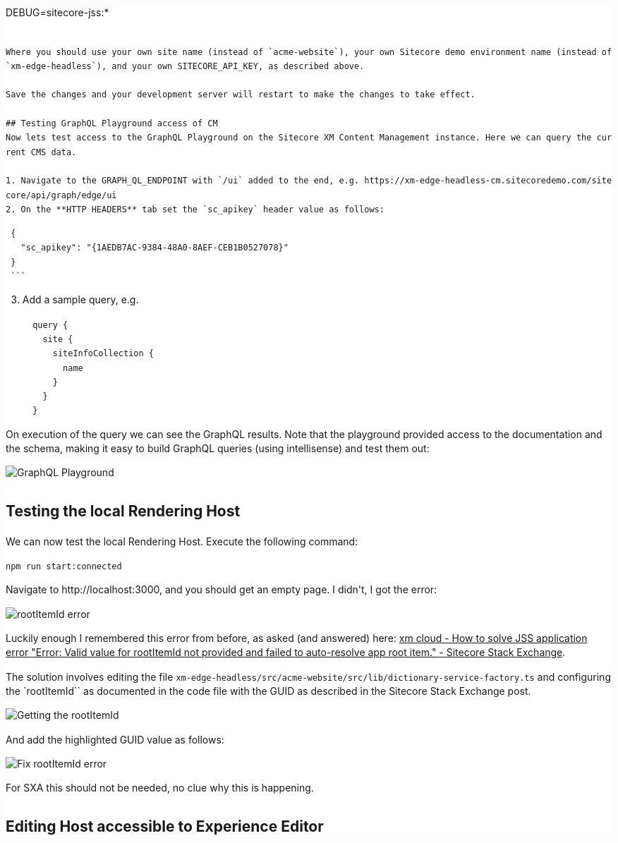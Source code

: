 DEBUG=sitecore-jss:*
```

Where you should use your own site name (instead of `acme-website`), your own Sitecore demo environment name (instead of `xm-edge-headless`), and your own SITECORE_API_KEY, as described above.

Save the changes and your development server will restart to make the changes to take effect.

## Testing GraphQL Playground access of CM
Now lets test access to the GraphQL Playground on the Sitecore XM Content Management instance. Here we can query the current CMS data.

1. Navigate to the GRAPH_QL_ENDPOINT with `/ui` added to the end, e.g. https://xm-edge-headless-cm.sitecoredemo.com/sitecore/api/graph/edge/ui
2. On the **HTTP HEADERS** tab set the `sc_apikey` header value as follows: 
   ```
     {
       "sc_apikey": "{1AEDB7AC-9384-48A0-8AEF-CEB1B0527078}"
     }
     ```
3. Add a sample query, e.g.
   ```
     query {
	   site {
         siteInfoCollection {
           name
         }
       }
     }
     ```

On execution of the query we can see the GraphQL results. Note that the playground provided access to the documentation and the schema, making it easy to build GraphQL queries (using intellisense) and test them out:

![GraphQL Playground](Sitecore_Demo_Portal_headless_development/image-2024225021964.png)

## Testing the local Rendering Host
We can now test the local Rendering Host. Execute the following command:

```
npm run start:connected
```

Navigate to http://localhost:3000, and you should get an empty page. I didn't, I got the error:

![rootItemId error](Sitecore_Demo_Portal_headless_development/image-2024225620725.png)

Luckily enough I remembered this error from before, as asked (and answered) here: [xm cloud - How to solve JSS application error "Error: Valid value for rootItemId not provided and failed to auto-resolve app root item." - Sitecore Stack Exchange](https://sitecore.stackexchange.com/questions/33199/how-to-solve-jss-application-error-error-valid-value-for-rootitemid-not-provid). 

The solution involves editing the file `xm-edge-headless/src/acme-website/src/lib/dictionary-service-factory.ts` and configuring the `rootItemId`` as documented in the code file with the GUID as described in the Sitecore Stack Exchange post.

![Getting the rootItemId](Sitecore_Demo_Portal_headless_development/image-20242252658527.png)

And add the highlighted GUID value as follows:

![Fix rootItemId error](Sitecore_Demo_Portal_headless_development/image-2024225128752.png)

For SXA this should not be needed, no clue why this is happening.
## Editing Host accessible to Experience Editor
```